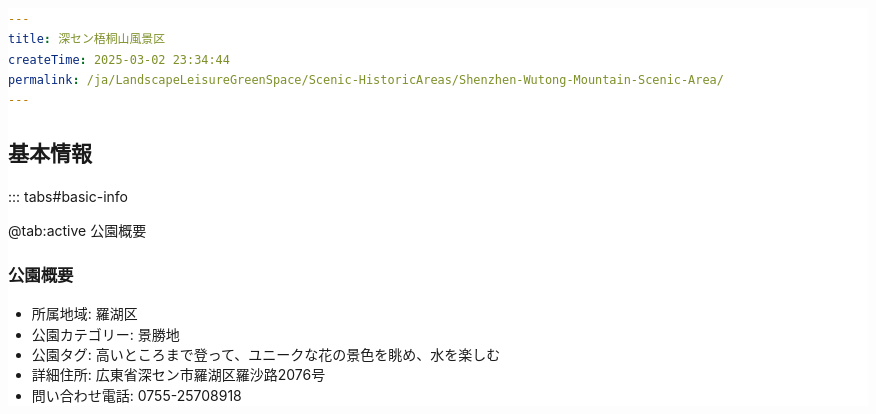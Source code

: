 ```yaml
---
title: 深セン梧桐山風景区
createTime: 2025-03-02 23:34:44
permalink: /ja/LandscapeLeisureGreenSpace/Scenic-HistoricAreas/Shenzhen-Wutong-Mountain-Scenic-Area/
---
```



<script setup>
import ImageSwiper from '/.vuepress/theme/components/ImageSwiper.vue'
// 轮播图数据
const swiperItems = [
    {
                link: 'https://cgj.sz.gov.cn/img/4/4005/4005927/10775158.jpg',
                title: '深セン梧桐山風景区',
                description: '',
                author: '深セン政府オンライン',
                date: '2025/03/03'
                },
  {
                link: 'https://cgj.sz.gov.cn/img/4/4005/4005927/10775158.jpg',
                title: '深セン梧桐山風景区',
                description: '',
                author: '深セン政府オンライン',
                date: '2025/03/03'
                }
]
// 配置项
const swiperConfig = {
  height: 500,
  showInfo: true
}
</script>

<ImageSwiper :items="swiperItems" :config="swiperConfig" />



## 基本情報

::: tabs#basic-info

@tab:active 公園概要
### 公園概要
- 所属地域: 羅湖区
- 公園カテゴリー: 景勝地
- 公園タグ: 高いところまで登って、ユニークな花の景色を眺め、水を楽しむ
- 詳細住所: 広東省深セン市羅湖区羅沙路2076号
- 問い合わせ電話: 0755-25708918